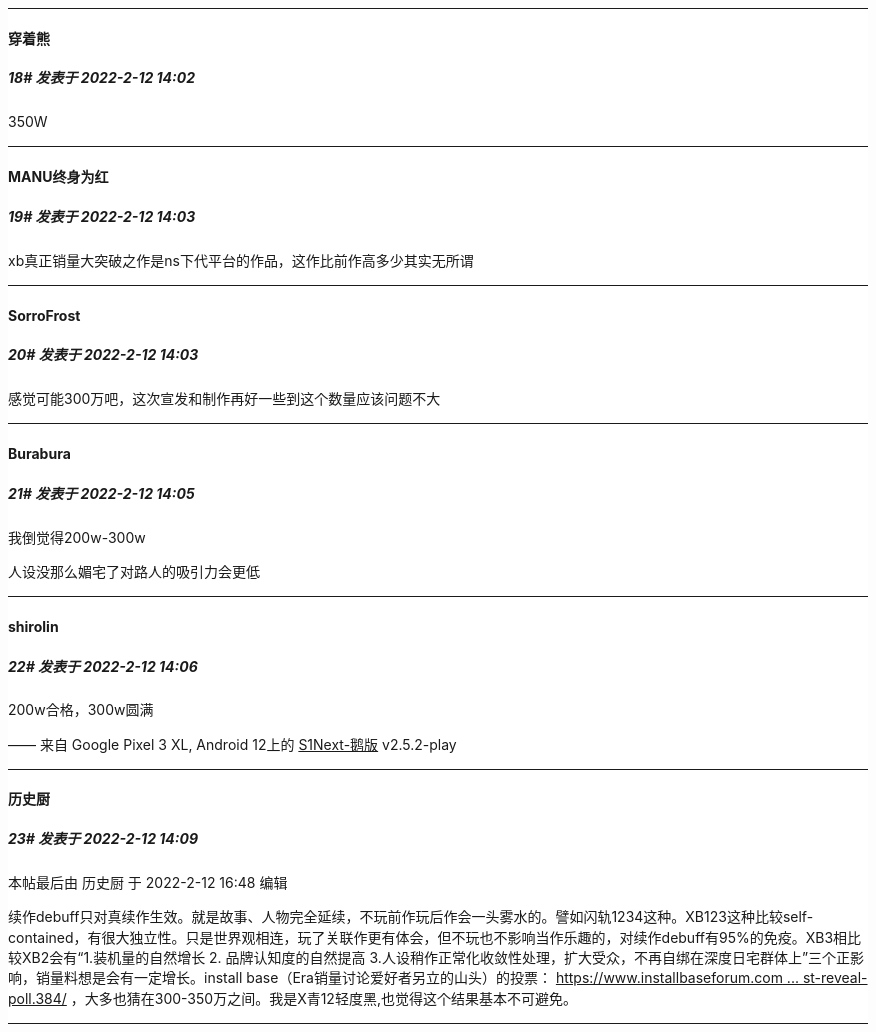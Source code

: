 *****

####  穿着熊  
##### 18#       发表于 2022-2-12 14:02

350W

*****

####  MANU终身为红  
##### 19#       发表于 2022-2-12 14:03

xb真正销量大突破之作是ns下代平台的作品，这作比前作高多少其实无所谓

*****

####  SorroFrost  
##### 20#       发表于 2022-2-12 14:03

感觉可能300万吧，这次宣发和制作再好一些到这个数量应该问题不大

*****

####  Burabura  
##### 21#       发表于 2022-2-12 14:05

我倒觉得200w-300w

人设没那么媚宅了对路人的吸引力会更低

*****

####  shirolin  
##### 22#       发表于 2022-2-12 14:06

200w合格，300w圆满

—— 来自 Google Pixel 3 XL, Android 12上的 [S1Next-鹅版](https://github.com/ykrank/S1-Next/releases) v2.5.2-play

*****

####  历史厨  
##### 23#       发表于 2022-2-12 14:09

 本帖最后由 历史厨 于 2022-2-12 16:48 编辑 

续作debuff只对真续作生效。就是故事、人物完全延续，不玩前作玩后作会一头雾水的。譬如闪轨1234这种。XB123这种比较self-contained，有很大独立性。只是世界观相连，玩了关联作更有体会，但不玩也不影响当作乐趣的，对续作debuff有95%的免疫。XB3相比较XB2会有“1.装机量的自然增长 2. 品牌认知度的自然提高 3.人设稍作正常化收敛性处理，扩大受众，不再自绑在深度日宅群体上”三个正影响，销量料想是会有一定增长。install base（Era销量讨论爱好者另立的山头）的投票： [https://www.installbaseforum.com ... st-reveal-poll.384/](https://www.installbaseforum.com/forums/threads/updated-how-much-will-xenoblade-chronicles-3-sell-post-reveal-poll.384/) ，大多也猜在300-350万之间。我是X青12轻度黑,也觉得这个结果基本不可避免。

*****
